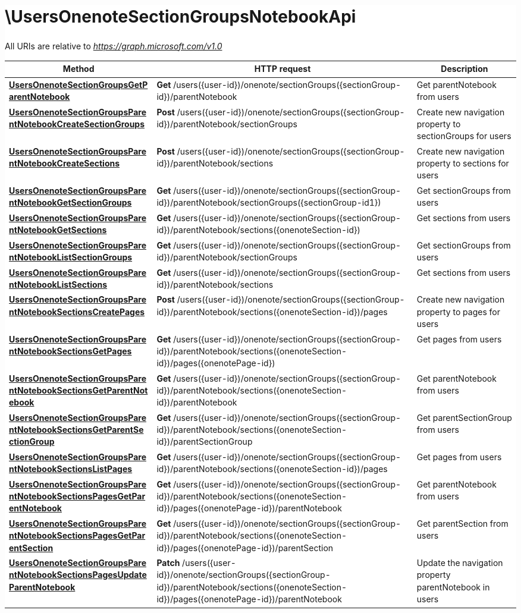 # \UsersOnenoteSectionGroupsNotebookApi

All URIs are relative to *https://graph.microsoft.com/v1.0*

Method | HTTP request | Description
------------- | ------------- | -------------
[**UsersOnenoteSectionGroupsGetParentNotebook**](UsersOnenoteSectionGroupsNotebookApi.md#UsersOnenoteSectionGroupsGetParentNotebook) | **Get** /users({user-id})/onenote/sectionGroups({sectionGroup-id})/parentNotebook | Get parentNotebook from users
[**UsersOnenoteSectionGroupsParentNotebookCreateSectionGroups**](UsersOnenoteSectionGroupsNotebookApi.md#UsersOnenoteSectionGroupsParentNotebookCreateSectionGroups) | **Post** /users({user-id})/onenote/sectionGroups({sectionGroup-id})/parentNotebook/sectionGroups | Create new navigation property to sectionGroups for users
[**UsersOnenoteSectionGroupsParentNotebookCreateSections**](UsersOnenoteSectionGroupsNotebookApi.md#UsersOnenoteSectionGroupsParentNotebookCreateSections) | **Post** /users({user-id})/onenote/sectionGroups({sectionGroup-id})/parentNotebook/sections | Create new navigation property to sections for users
[**UsersOnenoteSectionGroupsParentNotebookGetSectionGroups**](UsersOnenoteSectionGroupsNotebookApi.md#UsersOnenoteSectionGroupsParentNotebookGetSectionGroups) | **Get** /users({user-id})/onenote/sectionGroups({sectionGroup-id})/parentNotebook/sectionGroups({sectionGroup-id1}) | Get sectionGroups from users
[**UsersOnenoteSectionGroupsParentNotebookGetSections**](UsersOnenoteSectionGroupsNotebookApi.md#UsersOnenoteSectionGroupsParentNotebookGetSections) | **Get** /users({user-id})/onenote/sectionGroups({sectionGroup-id})/parentNotebook/sections({onenoteSection-id}) | Get sections from users
[**UsersOnenoteSectionGroupsParentNotebookListSectionGroups**](UsersOnenoteSectionGroupsNotebookApi.md#UsersOnenoteSectionGroupsParentNotebookListSectionGroups) | **Get** /users({user-id})/onenote/sectionGroups({sectionGroup-id})/parentNotebook/sectionGroups | Get sectionGroups from users
[**UsersOnenoteSectionGroupsParentNotebookListSections**](UsersOnenoteSectionGroupsNotebookApi.md#UsersOnenoteSectionGroupsParentNotebookListSections) | **Get** /users({user-id})/onenote/sectionGroups({sectionGroup-id})/parentNotebook/sections | Get sections from users
[**UsersOnenoteSectionGroupsParentNotebookSectionsCreatePages**](UsersOnenoteSectionGroupsNotebookApi.md#UsersOnenoteSectionGroupsParentNotebookSectionsCreatePages) | **Post** /users({user-id})/onenote/sectionGroups({sectionGroup-id})/parentNotebook/sections({onenoteSection-id})/pages | Create new navigation property to pages for users
[**UsersOnenoteSectionGroupsParentNotebookSectionsGetPages**](UsersOnenoteSectionGroupsNotebookApi.md#UsersOnenoteSectionGroupsParentNotebookSectionsGetPages) | **Get** /users({user-id})/onenote/sectionGroups({sectionGroup-id})/parentNotebook/sections({onenoteSection-id})/pages({onenotePage-id}) | Get pages from users
[**UsersOnenoteSectionGroupsParentNotebookSectionsGetParentNotebook**](UsersOnenoteSectionGroupsNotebookApi.md#UsersOnenoteSectionGroupsParentNotebookSectionsGetParentNotebook) | **Get** /users({user-id})/onenote/sectionGroups({sectionGroup-id})/parentNotebook/sections({onenoteSection-id})/parentNotebook | Get parentNotebook from users
[**UsersOnenoteSectionGroupsParentNotebookSectionsGetParentSectionGroup**](UsersOnenoteSectionGroupsNotebookApi.md#UsersOnenoteSectionGroupsParentNotebookSectionsGetParentSectionGroup) | **Get** /users({user-id})/onenote/sectionGroups({sectionGroup-id})/parentNotebook/sections({onenoteSection-id})/parentSectionGroup | Get parentSectionGroup from users
[**UsersOnenoteSectionGroupsParentNotebookSectionsListPages**](UsersOnenoteSectionGroupsNotebookApi.md#UsersOnenoteSectionGroupsParentNotebookSectionsListPages) | **Get** /users({user-id})/onenote/sectionGroups({sectionGroup-id})/parentNotebook/sections({onenoteSection-id})/pages | Get pages from users
[**UsersOnenoteSectionGroupsParentNotebookSectionsPagesGetParentNotebook**](UsersOnenoteSectionGroupsNotebookApi.md#UsersOnenoteSectionGroupsParentNotebookSectionsPagesGetParentNotebook) | **Get** /users({user-id})/onenote/sectionGroups({sectionGroup-id})/parentNotebook/sections({onenoteSection-id})/pages({onenotePage-id})/parentNotebook | Get parentNotebook from users
[**UsersOnenoteSectionGroupsParentNotebookSectionsPagesGetParentSection**](UsersOnenoteSectionGroupsNotebookApi.md#UsersOnenoteSectionGroupsParentNotebookSectionsPagesGetParentSection) | **Get** /users({user-id})/onenote/sectionGroups({sectionGroup-id})/parentNotebook/sections({onenoteSection-id})/pages({onenotePage-id})/parentSection | Get parentSection from users
[**UsersOnenoteSectionGroupsParentNotebookSectionsPagesUpdateParentNotebook**](UsersOnenoteSectionGroupsNotebookApi.md#UsersOnenoteSectionGroupsParentNotebookSectionsPagesUpdateParentNotebook) | **Patch** /users({user-id})/onenote/sectionGroups({sectionGroup-id})/parentNotebook/sections({onenoteSection-id})/pages({onenotePage-id})/parentNotebook | Update the navigation property parentNotebook in users